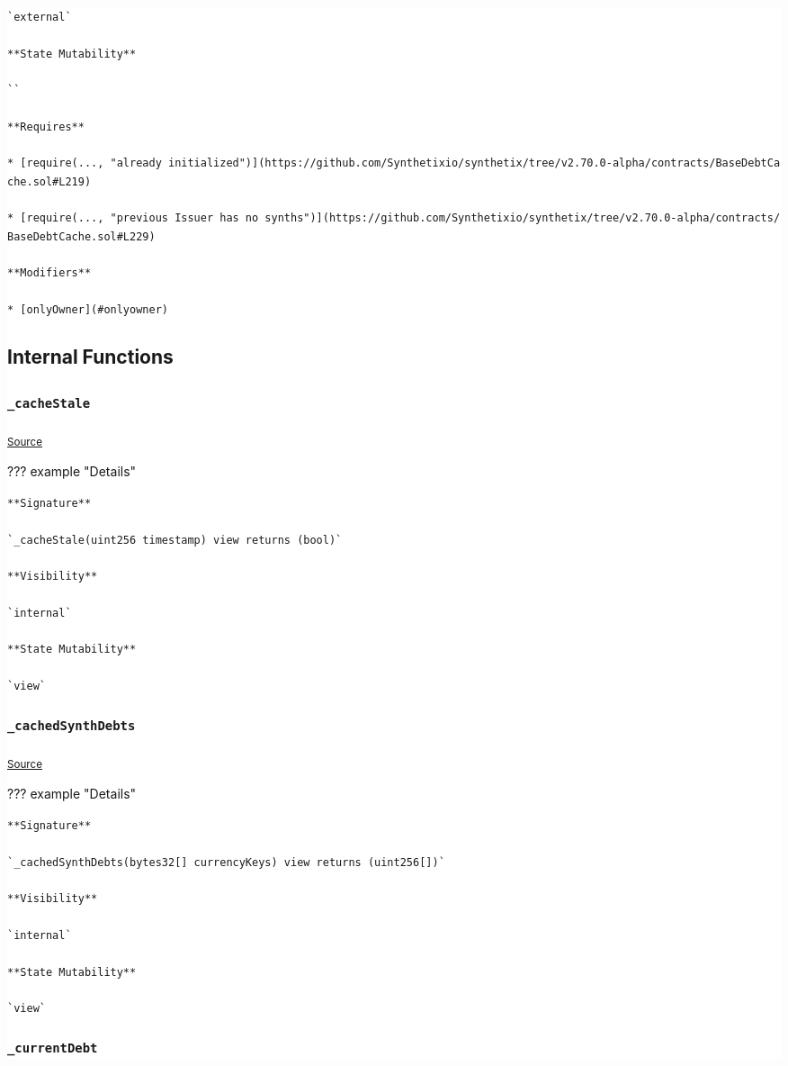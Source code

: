     `external`

    **State Mutability**

    ``

    **Requires**

    * [require(..., "already initialized")](https://github.com/Synthetixio/synthetix/tree/v2.70.0-alpha/contracts/BaseDebtCache.sol#L219)

    * [require(..., "previous Issuer has no synths")](https://github.com/Synthetixio/synthetix/tree/v2.70.0-alpha/contracts/BaseDebtCache.sol#L229)

    **Modifiers**

    * [onlyOwner](#onlyowner)

## Internal Functions

### `_cacheStale`

<sub>[Source](https://github.com/Synthetixio/synthetix/tree/v2.70.0-alpha/contracts/BaseDebtCache.sol#L123)</sub>

??? example "Details"

    **Signature**

    `_cacheStale(uint256 timestamp) view returns (bool)`

    **Visibility**

    `internal`

    **State Mutability**

    `view`

### `_cachedSynthDebts`

<sub>[Source](https://github.com/Synthetixio/synthetix/tree/v2.70.0-alpha/contracts/BaseDebtCache.sol#L184)</sub>

??? example "Details"

    **Signature**

    `_cachedSynthDebts(bytes32[] currencyKeys) view returns (uint256[])`

    **Visibility**

    `internal`

    **State Mutability**

    `view`

### `_currentDebt`
